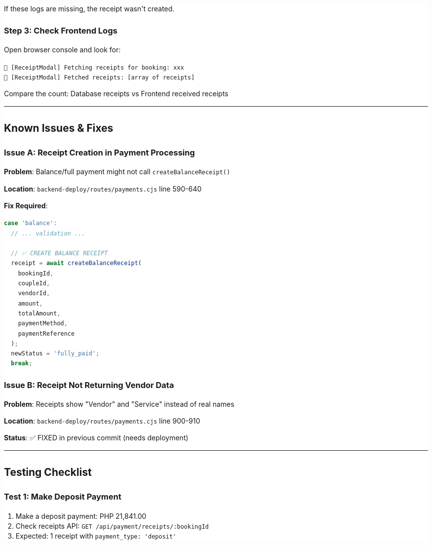 If these logs are missing, the receipt wasn't created.

### Step 3: Check Frontend Logs
Open browser console and look for:

```
📄 [ReceiptModal] Fetching receipts for booking: xxx
📄 [ReceiptModal] Fetched receipts: [array of receipts]
```

Compare the count: Database receipts vs Frontend received receipts

---

## Known Issues & Fixes

### Issue A: Receipt Creation in Payment Processing

**Problem**: Balance/full payment might not call `createBalanceReceipt()`

**Location**: `backend-deploy/routes/payments.cjs` line 590-640

**Fix Required**:
```javascript
case 'balance':
  // ... validation ...
  
  // ✅ CREATE BALANCE RECEIPT
  receipt = await createBalanceReceipt(
    bookingId,
    coupleId,
    vendorId,
    amount,
    totalAmount,
    paymentMethod,
    paymentReference
  );
  newStatus = 'fully_paid';
  break;
```

### Issue B: Receipt Not Returning Vendor Data

**Problem**: Receipts show "Vendor" and "Service" instead of real names

**Location**: `backend-deploy/routes/payments.cjs` line 900-910

**Status**: ✅ FIXED in previous commit (needs deployment)

---

## Testing Checklist

### Test 1: Make Deposit Payment
1. Make a deposit payment: PHP 21,841.00
2. Check receipts API: `GET /api/payment/receipts/:bookingId`
3. Expected: 1 receipt with `payment_type: 'deposit'`
